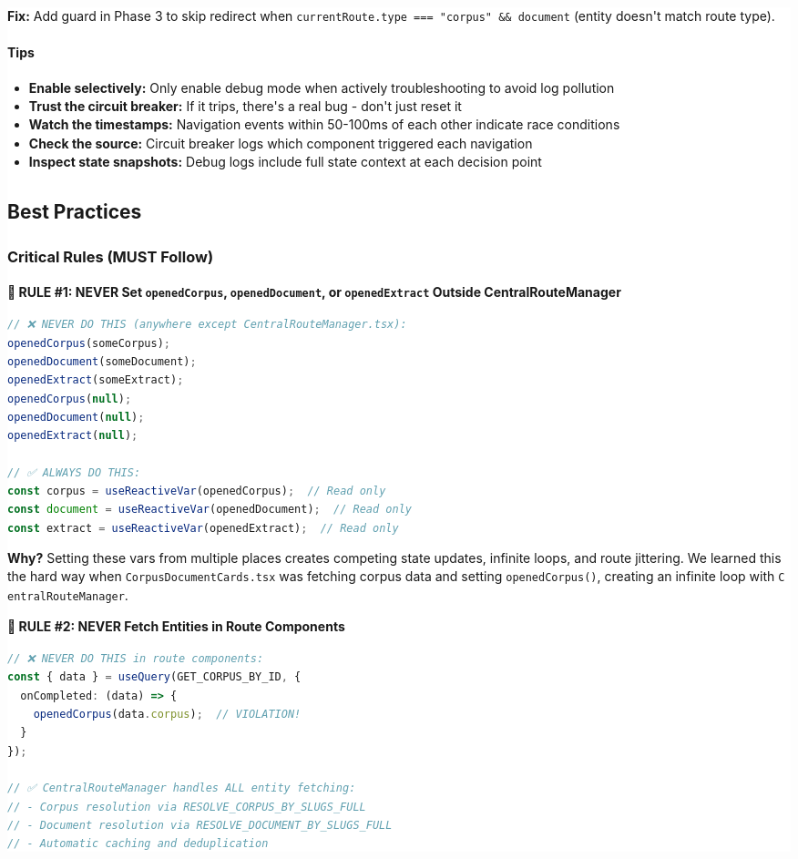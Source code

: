 **Fix:** Add guard in Phase 3 to skip redirect when `currentRoute.type === "corpus" && document` (entity doesn't match route type).

#### Tips

- **Enable selectively:** Only enable debug mode when actively troubleshooting to avoid log pollution
- **Trust the circuit breaker:** If it trips, there's a real bug - don't just reset it
- **Watch the timestamps:** Navigation events within 50-100ms of each other indicate race conditions
- **Check the source:** Circuit breaker logs which component triggered each navigation
- **Inspect state snapshots:** Debug logs include full state context at each decision point

## Best Practices

### Critical Rules (MUST Follow)

**🚨 RULE #1: NEVER Set `openedCorpus`, `openedDocument`, or `openedExtract` Outside CentralRouteManager**

```typescript
// ❌ NEVER DO THIS (anywhere except CentralRouteManager.tsx):
openedCorpus(someCorpus);
openedDocument(someDocument);
openedExtract(someExtract);
openedCorpus(null);
openedDocument(null);
openedExtract(null);

// ✅ ALWAYS DO THIS:
const corpus = useReactiveVar(openedCorpus);  // Read only
const document = useReactiveVar(openedDocument);  // Read only
const extract = useReactiveVar(openedExtract);  // Read only
```

**Why?** Setting these vars from multiple places creates competing state updates, infinite loops, and route jittering. We learned this the hard way when `CorpusDocumentCards.tsx` was fetching corpus data and setting `openedCorpus()`, creating an infinite loop with `CentralRouteManager`.

**🚨 RULE #2: NEVER Fetch Entities in Route Components**

```typescript
// ❌ NEVER DO THIS in route components:
const { data } = useQuery(GET_CORPUS_BY_ID, {
  onCompleted: (data) => {
    openedCorpus(data.corpus);  // VIOLATION!
  }
});

// ✅ CentralRouteManager handles ALL entity fetching:
// - Corpus resolution via RESOLVE_CORPUS_BY_SLUGS_FULL
// - Document resolution via RESOLVE_DOCUMENT_BY_SLUGS_FULL
// - Automatic caching and deduplication
```
